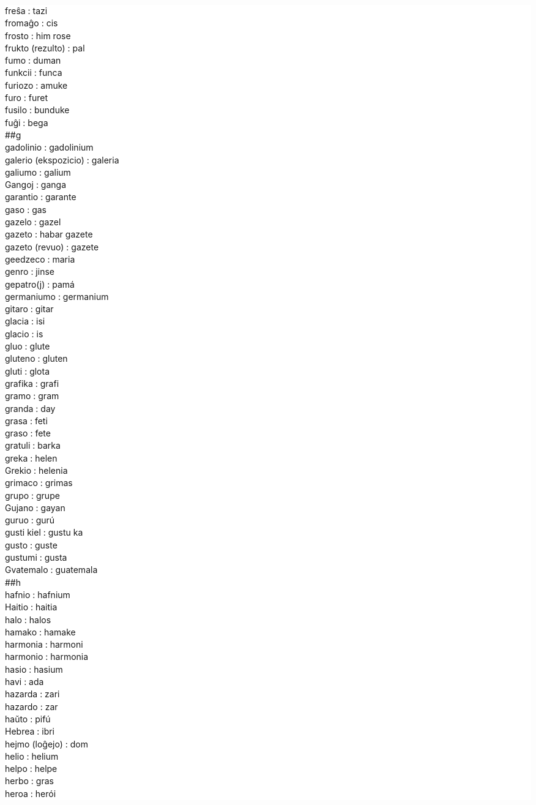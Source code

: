 freŝa   : tazi  
fromaĝo   : cis  
frosto   : him rose  
frukto (rezulto)   : pal  
fumo   : duman  
funkcii   : funca  
furiozo   : amuke  
furo   : furet  
fusilo   : bunduke  
fuĝi   : bega  
##g  
gadolinio   : gadolinium  
galerio (ekspozicio)   : galeria  
galiumo   : galium  
Gangoj   : ganga  
garantio   : garante  
gaso   : gas  
gazelo   : gazel  
gazeto   : habar gazete  
gazeto (revuo)   : gazete  
geedzeco   : maria  
genro   : jinse  
gepatro(j)   : pamá  
germaniumo   : germanium  
gitaro   : gitar  
glacia   : isi  
glacio   : is  
gluo   : glute  
gluteno   : gluten  
gluti   : glota  
grafika   : grafi  
gramo   : gram  
granda   : day  
grasa   : feti  
graso   : fete  
gratuli   : barka  
greka   : helen  
Grekio   : helenia  
grimaco   : grimas  
grupo   : grupe  
Gujano   : gayan  
guruo   : gurú  
gusti kiel   : gustu ka  
gusto   : guste  
gustumi   : gusta  
Gvatemalo   : guatemala  
##h  
hafnio   : hafnium  
Haitio   : haitia  
halo   : halos  
hamako   : hamake  
harmonia   : harmoni  
harmonio   : harmonia  
hasio   : hasium  
havi   : ada  
hazarda   : zari  
hazardo   : zar  
haŭto   : pifú  
Hebrea   : ibri  
hejmo (loĝejo)   : dom  
helio   : helium  
helpo   : helpe  
herbo   : gras  
heroa   : herói  
